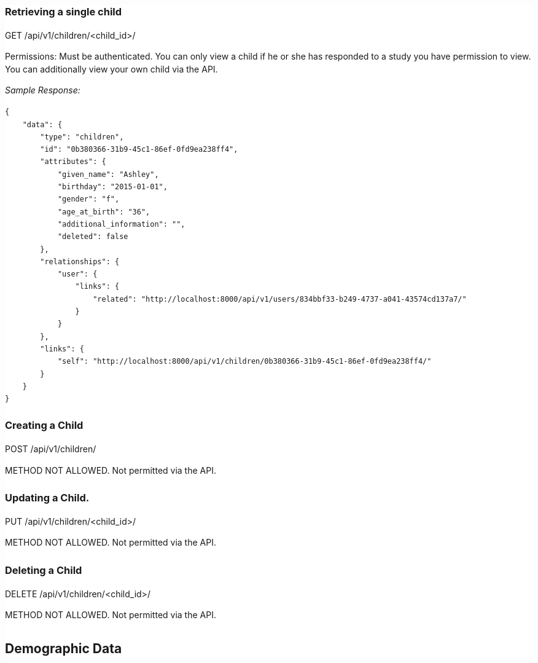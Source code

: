 ### Retrieving a single child

GET /api/v1/children/&lt;child\_id&gt;/

Permissions: Must be authenticated. You can only view a child if he or
she has responded to a study you have permission to view. You can
additionally view your own child via the API.

*Sample Response:*

    {
        "data": {
            "type": "children",
            "id": "0b380366-31b9-45c1-86ef-0fd9ea238ff4",
            "attributes": {
                "given_name": "Ashley",
                "birthday": "2015-01-01",
                "gender": "f",
                "age_at_birth": "36",
                "additional_information": "",
                "deleted": false
            },
            "relationships": {
                "user": {
                    "links": {
                        "related": "http://localhost:8000/api/v1/users/834bbf33-b249-4737-a041-43574cd137a7/"
                    }
                }
            },
            "links": {
                "self": "http://localhost:8000/api/v1/children/0b380366-31b9-45c1-86ef-0fd9ea238ff4/"
            }
        }
    }

### Creating a Child

POST /api/v1/children/

METHOD NOT ALLOWED. Not permitted via the API.

### Updating a Child.

PUT /api/v1/children/&lt;child\_id&gt;/

METHOD NOT ALLOWED. Not permitted via the API.

### Deleting a Child

DELETE /api/v1/children/&lt;child\_id&gt;/

METHOD NOT ALLOWED. Not permitted via the API.

Demographic Data
----------------
